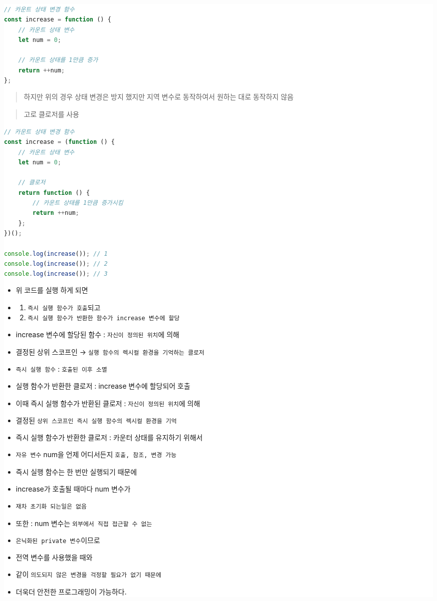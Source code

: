 ```js
// 카운트 상태 변경 함수
const increase = function () {
	// 카운트 상태 변수
	let num = 0;

	// 카운트 상태를 1만큼 증가
	return ++num;
};
```

> 하지만 위의 경우 상태 변경은 방지 했지만
> 지역 변수로 동작하여서 원하는 대로 동작하지 않음

> 고로 클로저를 사용

```js
// 카운트 상태 변경 함수
const increase = (function () {
	// 카운트 상태 변수
	let num = 0;

	// 클로저
	return function () {
		// 카운트 상태를 1만큼 증가시킴
		return ++num;
	};
})();

console.log(increase()); // 1
console.log(increase()); // 2
console.log(increase()); // 3
```

- 위 코드를 실행 하게 되면
- 1. `즉시 실행 함수가 호출`되고
- 2. `즉시 실행 함수가 반환한 함수가 increase 변수에 할당`
- increase 변수에 할당된 함수 : `자신이 정의된 위치`에 의해
- 결정된 상위 스코프인 → `실행 함수의 렉시컬 환경을 기억하는 클로저`

- `즉시 실행 함수` : `호출된 이후 소멸`
- 실행 함수가 반환한 클로저 : increase 변수에 할당되어 호출
- 이때 즉시 실행 함수가 반환된 클로저 : `자신이 정의된 위치`에 의해
- 결정된 `상위 스코프인 즉시 실행 함수의 렉시컬 환경을 기억`
- 즉시 실행 함수가 반환한 클로저 : 카운터 상태를 유지하기 위해서
- `자유 변수` num을 언제 어디서든지 `호출, 참조, 변경 가능`

- 즉시 실행 함수는 한 번만 실행되기 때문에
- increase가 호출될 때마다 num 변수가
- `재차 초기화 되는일은 없음`
- 또한 : num 변수는 `외부에서 직접 접근할 수 없는`
- `은닉화된 private 변수`이므로
- 전역 변수를 사용했을 때와
- 같이 `의도되지 않은 변경을 걱정할 필요가 없기 때문에`
- 더욱더 안전한 프로그래밍이 가능하다.
